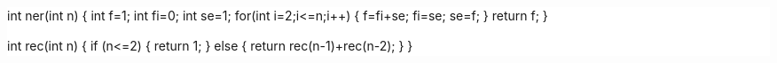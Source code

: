 int ner(int n)
{
      int f=1;
   int fi=0;
   int se=1;
      for(int i=2;i<=n;i++)
      {
      f=fi+se;
   fi=se;
   se=f;
      }
      return f;
}

int rec(int n)
{
      if (n<=2)
   {
      return 1;
   }
   else
   {
   return rec(n-1)+rec(n-2);
   }
}


